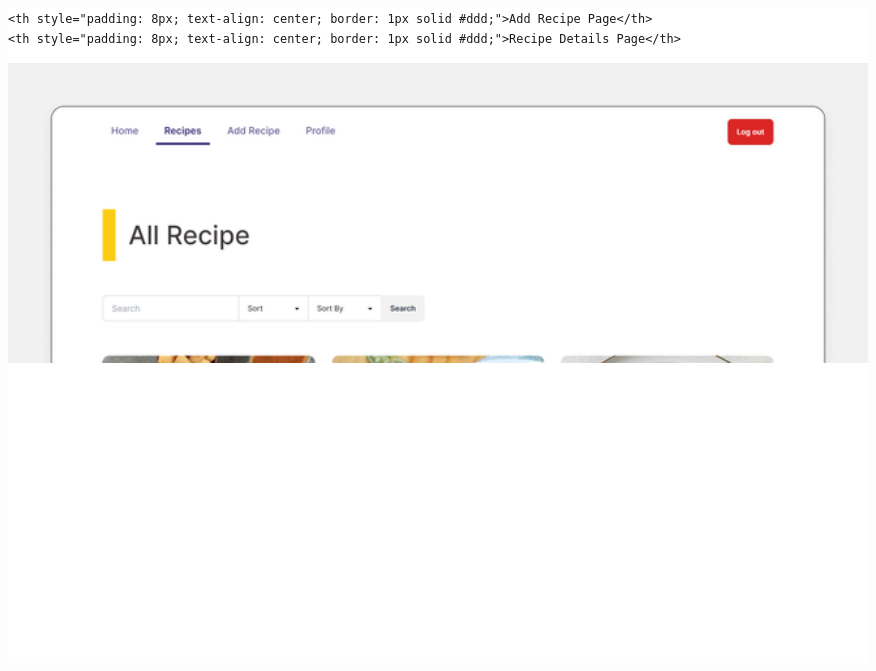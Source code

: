     <th style="padding: 8px; text-align: center; border: 1px solid #ddd;">Add Recipe Page</th>
    <th style="padding: 8px; text-align: center; border: 1px solid #ddd;">Recipe Details Page</th>
  </tr>
  <tr>
    <td style="padding: 8px; text-align: left; border: 1px solid #ddd;">
      <div style="width: 100%; height: 300px; overflow: hidden;">
        <img src="public/screenshot-6.png" alt="Screenshot 1" style="width: 100%; height: 100%; object-fit: cover; object-position: top;">
      </div>
    </td>
    <td style="padding: 8px; text-align: left; border: 1px solid #ddd;">
      <div style="width: 100%; height: 300px; overflow: hidden;">